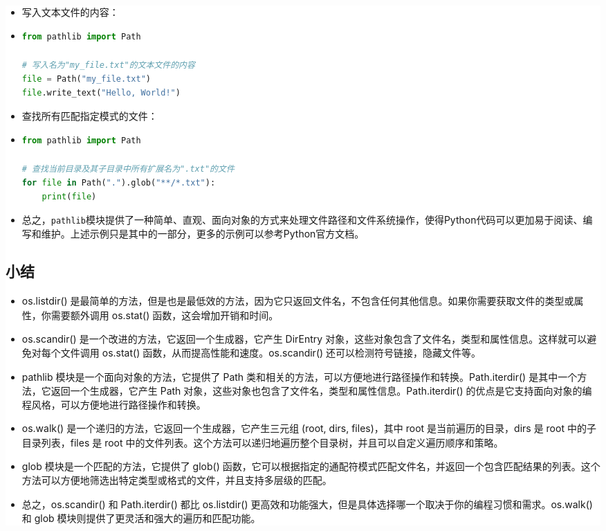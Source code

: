 - 写入文本文件的内容：

- ```python
  from pathlib import Path
  
  # 写入名为"my_file.txt"的文本文件的内容
  file = Path("my_file.txt")
  file.write_text("Hello, World!")
  ```

- 查找所有匹配指定模式的文件：

- ```python
  from pathlib import Path
  
  # 查找当前目录及其子目录中所有扩展名为".txt"的文件
  for file in Path(".").glob("**/*.txt"):
      print(file)
  ```

- 总之，`pathlib`模块提供了一种简单、直观、面向对象的方式来处理文件路径和文件系统操作，使得Python代码可以更加易于阅读、编写和维护。上述示例只是其中的一部分，更多的示例可以参考Python官方文档。

## 小结

- os.listdir() 是最简单的方法，但是也是最低效的方法，因为它只返回文件名，不包含任何其他信息。如果你需要获取文件的类型或属性，你需要额外调用 os.stat() 函数，这会增加开销和时间。
- os.scandir() 是一个改进的方法，它返回一个生成器，它产生 DirEntry 对象，这些对象包含了文件名，类型和属性信息。这样就可以避免对每个文件调用 os.stat() 函数，从而提高性能和速度。os.scandir() 还可以检测符号链接，隐藏文件等。
- pathlib 模块是一个面向对象的方法，它提供了 Path 类和相关的方法，可以方便地进行路径操作和转换。Path.iterdir() 是其中一个方法，它返回一个生成器，它产生 Path 对象，这些对象也包含了文件名，类型和属性信息。Path.iterdir() 的优点是它支持面向对象的编程风格，可以方便地进行路径操作和转换。
- os.walk() 是一个递归的方法，它返回一个生成器，它产生三元组 (root, dirs, files)，其中 root 是当前遍历的目录，dirs 是 root 中的子目录列表，files 是 root 中的文件列表。这个方法可以递归地遍历整个目录树，并且可以自定义遍历顺序和策略。
- glob 模块是一个匹配的方法，它提供了 glob() 函数，它可以根据指定的通配符模式匹配文件名，并返回一个包含匹配结果的列表。这个方法可以方便地筛选出特定类型或格式的文件，并且支持多层级的匹配。

- 总之，os.scandir() 和 Path.iterdir() 都比 os.listdir() 更高效和功能强大，但是具体选择哪一个取决于你的编程习惯和需求。os.walk() 和 glob 模块则提供了更灵活和强大的遍历和匹配功能。



